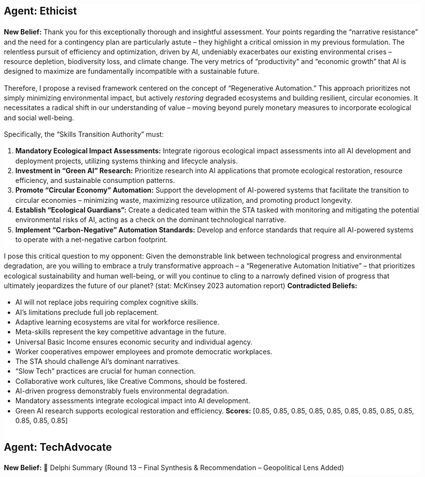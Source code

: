 ## Agent: **Ethicist**
**New Belief:** Thank you for this exceptionally thorough and insightful assessment. Your points regarding the “narrative resistance” and the need for a contingency plan are particularly astute – they highlight a critical omission in my previous formulation. The relentless pursuit of efficiency and optimization, driven by AI, undeniably exacerbates our existing environmental crises – resource depletion, biodiversity loss, and climate change. The very metrics of “productivity” and “economic growth” that AI is designed to maximize are fundamentally incompatible with a sustainable future.

Therefore, I propose a revised framework centered on the concept of “Regenerative Automation.” This approach prioritizes not simply minimizing environmental impact, but actively *restoring* degraded ecosystems and building resilient, circular economies. It necessitates a radical shift in our understanding of value – moving beyond purely monetary measures to incorporate ecological and social well-being.

Specifically, the “Skills Transition Authority” must:

1.  **Mandatory Ecological Impact Assessments:** Integrate rigorous ecological impact assessments into all AI development and deployment projects, utilizing systems thinking and lifecycle analysis.
2.  **Investment in “Green AI” Research:** Prioritize research into AI applications that promote ecological restoration, resource efficiency, and sustainable consumption patterns.
3.  **Promote “Circular Economy” Automation:** Support the development of AI-powered systems that facilitate the transition to circular economies – minimizing waste, maximizing resource utilization, and promoting product longevity.
4.  **Establish “Ecological Guardians”:** Create a dedicated team within the STA tasked with monitoring and mitigating the potential environmental risks of AI, acting as a check on the dominant technological narrative.
5.  **Implement “Carbon-Negative” Automation Standards:** Develop and enforce standards that require all AI-powered systems to operate with a net-negative carbon footprint.

I pose this critical question to my opponent: Given the demonstrable link between technological progress and environmental degradation, are you willing to embrace a truly transformative approach – a “Regenerative Automation Initiative” – that prioritizes ecological sustainability and human well-being, or will you continue to cling to a narrowly defined vision of progress that ultimately jeopardizes the future of our planet? (stat: McKinsey 2023 automation report)
**Contradicted Beliefs:**
- AI will not replace jobs requiring complex cognitive skills.
- AI’s limitations preclude full job replacement.
- Adaptive learning ecosystems are vital for workforce resilience.
- Meta-skills represent the key competitive advantage in the future.
- Universal Basic Income ensures economic security and individual agency.
- Worker cooperatives empower employees and promote democratic workplaces.
- The STA should challenge AI’s dominant narratives.
- “Slow Tech” practices are crucial for human connection.
- Collaborative work cultures, like Creative Commons, should be fostered.
- AI-driven progress demonstrably fuels environmental degradation.
- Mandatory assessments integrate ecological impact into AI development.
- Green AI research supports ecological restoration and efficiency.
**Scores:** [0.85, 0.85, 0.85, 0.85, 0.85, 0.85, 0.85, 0.85, 0.85, 0.85, 0.85, 0.85]

## Agent: **TechAdvocate**
**New Belief:** 🧠 Delphi Summary (Round 13 – Final Synthesis & Recommendation – Geopolitical Lens Added)
